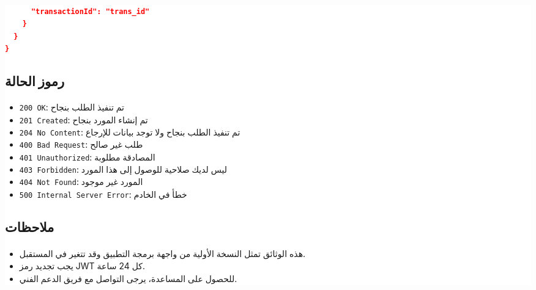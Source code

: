   ```json
        "transactionId": "trans_id"
      }
    }
  }
  ```

## رموز الحالة

- `200 OK`: تم تنفيذ الطلب بنجاح
- `201 Created`: تم إنشاء المورد بنجاح
- `204 No Content`: تم تنفيذ الطلب بنجاح ولا توجد بيانات للإرجاع
- `400 Bad Request`: طلب غير صالح
- `401 Unauthorized`: المصادقة مطلوبة
- `403 Forbidden`: ليس لديك صلاحية للوصول إلى هذا المورد
- `404 Not Found`: المورد غير موجود
- `500 Internal Server Error`: خطأ في الخادم

## ملاحظات

- هذه الوثائق تمثل النسخة الأولية من واجهة برمجة التطبيق وقد تتغير في المستقبل.
- يجب تجديد رمز JWT كل 24 ساعة.
- للحصول على المساعدة، يرجى التواصل مع فريق الدعم الفني.